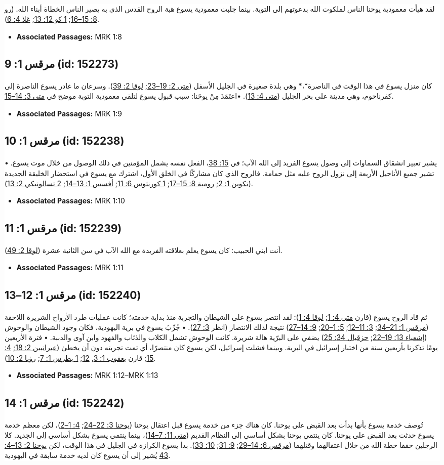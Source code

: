 لقد هيأت معمودية يوحنا الناس لملكوت الله بدعوتهم إلى التوبة. بينما جلبت معمودية يسوع هبة الروح القدس الذي به يصير الناس الخطاة أبناء الله. ([رو 8: 15–16](https://ref.ly/Rom8:15-Rom8:16); [1 كو 12: 13](https://ref.ly/1Cor12:13); [غلا 4: 6](https://ref.ly/Gal4:6)).

* **Associated Passages:** MRK 1:8

## مرقس 1: 9 (id: 152273)

كان منزل يسوع في هذا الوقت في الناصرة*،* وهي بلدة صغيرة في الجليل الأسفل ([متى 2: 19–23](https://ref.ly/Matt2:19-Matt2:23); [لوقا 2: 39](https://ref.ly/Luke2:39)). وسرعان ما غادر يسوع الناصرة إلى كفرناحوم، وهي مدينة على بحر الجليل ([متى 4: 13](https://ref.ly/Matt4:13)). •اعتَمَدَ مِنْ يوحَنا: سبب قبول يسوع لتلقي معمودية التوبة موضح في [متى 3: 14–15](https://ref.ly/Matt3:14-Matt3:15).

* **Associated Passages:** MRK 1:9

## مرقس 1: 10 (id: 152238)

يشير تعبير انشقاق السماوات إلى وصول يسوع الفريد إلى الله الآب؛ في [15: 38](https://ref.ly/Mark15:38)، الفعل نفسه يشمل المؤمنين في ذلك الوصول من خلال موت يسوع. • تشير جميع الأناجيل الأربعة إلى نزول الروح عليه مثل حمامة. فالروح الذي كان مشاركًا في الخلق الأول، اشترك مع يسوع في استحضار الخليقة الجديدة ([تكوين 1: 2](https://ref.ly/Gen1:2); [رومية 8: 15–17](https://ref.ly/Rom8:15-Rom8:17); [1 كورنثوس 6: 11](https://ref.ly/1Cor6:11); [أفسس 1: 13–14](https://ref.ly/Eph1:13-Eph1:14); [2 تسالونيكي 2: 13](https://ref.ly/2Thess2:13)).

* **Associated Passages:** MRK 1:10

## مرقس 1: 11 (id: 152239)

أنت ابني الحبيب: كان يسوع يعلم بعلاقته الفريدة مع الله الآب في سن الثانية عشرة ([لوقا 2: 49](https://ref.ly/Luke2:49)).

* **Associated Passages:** MRK 1:11

## مرقس 1: 12–13 (id: 152240)

ثم قاد الروح يسوع (قارن [متى 4: 1](https://ref.ly/Matt4:1); [لوقا 4: 1](https://ref.ly/Luke4:1)): لقد انتصر يسوع على الشيطان والتجربة منذ بداية خدمته؛ كانت عمليات طرد الأرواح الشريرة اللاحقة ([مرقس 1: 21–34](https://ref.ly/Mark1:21-Mark1:34); [3: 11–12](https://ref.ly/Mark3:11-Mark3:12); [5: 1–20](https://ref.ly/Mark5:1-Mark5:20); [9: 14–27](https://ref.ly/Mark9:14-Mark9:27)) نتيجة لذلك الانتصار (انظر [3: 27](https://ref.ly/Mark3:27)). • جُرِّبَ يسوع في برية اليهودية، فكان وجود الشيطان والوحوش ([إشعياء 13: 19–22](https://ref.ly/Isa13:19-Isa13:22); [حزقيال 34: 25](https://ref.ly/Ezek34:25)) يضفي على البرّية هالة شريرة. كانت الوحوش تشمل الكلاب والذئاب والفهود وابن آوى والدببة. • فترة الأربعين يومًا تذكرنا بأربعين سنة من اختبار إسرائيل في البرية. وبينما فشلت إسرائيل، لكن يسوع كان منتصرًا، أي تمت تجربته دون أن يخطئ ([عبرانيين 2: 18](https://ref.ly/Heb2:18); [4: 15](https://ref.ly/Heb4:15); قارن [يعقوب 1: 3](https://ref.ly/Jas1:3), [12](https://ref.ly/Jas1:12); [1 بطرس 1: 7](https://ref.ly/1Pet1:7); [رؤيا 2: 10](https://ref.ly/Rev2:10)).

* **Associated Passages:** MRK 1:12–MRK 1:13

## مرقس 1: 14 (id: 152242)

تُوصف خدمة يسوع بأنها بدأت بعد القبض على يوحنا. كان هناك جزء من خدمة يسوع قبل اعتقال يوحنا ([يوحنا 3: 22–24](https://ref.ly/John3:22-John3:24); [4: 1–2](https://ref.ly/John4:1-John4:2))، لكن معظم خدمة يسوع حدثت بعد القبض على يوحنا. كان ينتمي يوحنا بشكل أساسي إلى النظام القديم ([متى 11: 7–14](https://ref.ly/Matt11:7-Matt11:14))، بينما ينتمي يسوع بشكل أساسي إلى الجديد. كلا الرجلين حققا خطة الله من خلال اعتقالهما وقتلهما ([مرقس 6: 14–29](https://ref.ly/Mark6:14-Mark6:29); [9: 31](https://ref.ly/Mark9:31); [10: 33](https://ref.ly/Mark10:33)). بدأ يسوع الكرازة في الجليل في هذا الوقت، لكن [يوحنا 2: 13–4: 43](https://ref.ly/John2:13-John4:43) يُشير إلى أن يسوع كان لديه خدمة سابقة في اليهودية.
